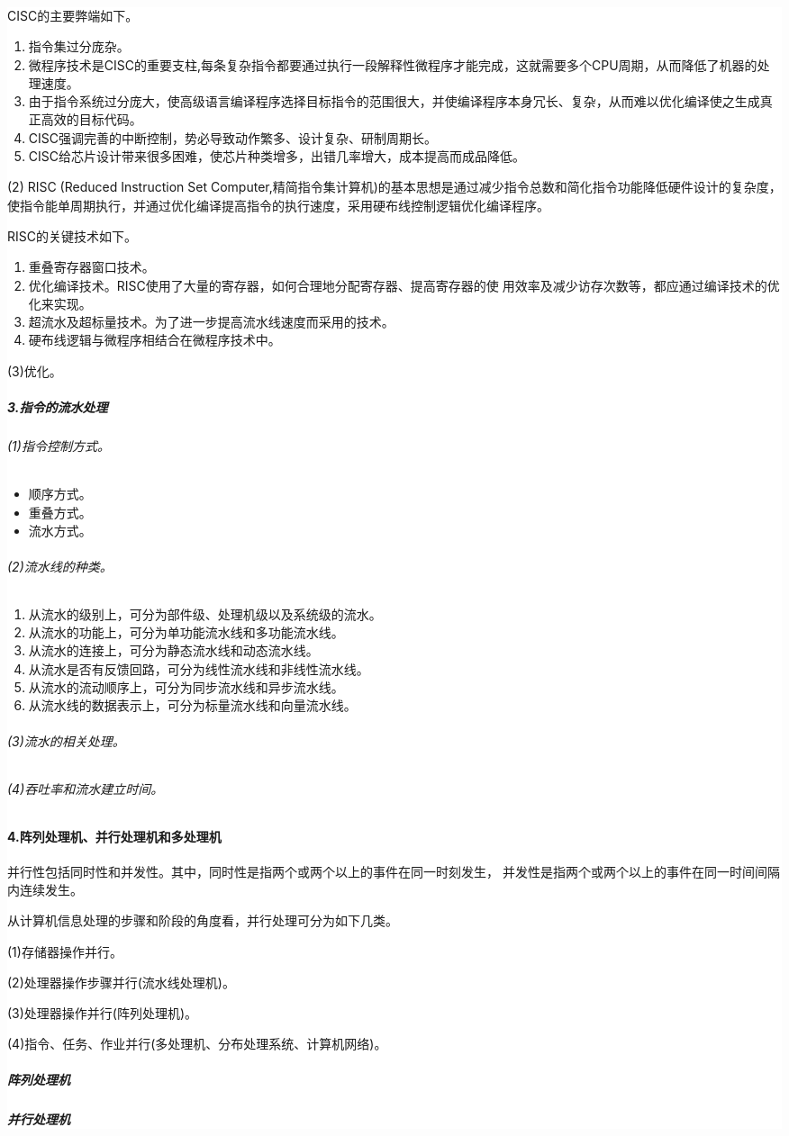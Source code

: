 CISC的主要弊端如下。

1. 指令集过分庞杂。
2. 微程序技术是CISC的重要支柱,每条复杂指令都要通过执行一段解释性微程序才能完成，这就需要多个CPU周期，从而降低了机器的处理速度。
3. 由于指令系统过分庞大，使高级语言编译程序选择目标指令的范围很大，并使编译程序本身冗长、复杂，从而难以优化编译使之生成真正高效的目标代码。
4. CISC强调完善的中断控制，势必导致动作繁多、设计复杂、研制周期长。
5. CISC给芯片设计带来很多困难，使芯片种类增多，出错几率增大，成本提高而成品降低。

(2) RISC (Reduced Instruction Set Computer,精简指令集计算机)的基本思想是通过减少指令总数和简化指令功能降低硬件设计的复杂度，使指令能单周期执行，并通过优化编译提高指令的执行速度，采用硬布线控制逻辑优化编译程序。

RISC的关键技术如下。

1. 重叠寄存器窗口技术。
2. 优化编译技术。RISC使用了大量的寄存器，如何合理地分配寄存器、提高寄存器的使 用效率及减少访存次数等，都应通过编译技术的优化来实现。
3. 超流水及超标量技术。为了进一步提高流水线速度而采用的技术。
4. 硬布线逻辑与微程序相结合在微程序技术中。

(3)优化。

##### 3.指令的流水处理

###### (1)指令控制方式。

- 顺序方式。
- 重叠方式。
- 流水方式。

###### (2)流水线的种类。

1. 从流水的级别上，可分为部件级、处理机级以及系统级的流水。
2. 从流水的功能上，可分为单功能流水线和多功能流水线。
3. 从流水的连接上，可分为静态流水线和动态流水线。
4. 从流水是否有反馈回路，可分为线性流水线和非线性流水线。
5. 从流水的流动顺序上，可分为同步流水线和异步流水线。
6. 从流水线的数据表示上，可分为标量流水线和向量流水线。

###### (3)流水的相关处理。

###### (4)吞吐率和流水建立时间。

#### 4.阵列处理机、并行处理机和多处理机

并行性包括同时性和并发性。其中，同时性是指两个或两个以上的事件在同一时刻发生， 并发性是指两个或两个以上的事件在同一时间间隔内连续发生。

从计算机信息处理的步骤和阶段的角度看，并行处理可分为如下几类。

(1)存储器操作并行。

(2)处理器操作步骤并行(流水线处理机)。

(3)处理器操作并行(阵列处理机)。 

(4)指令、任务、作业并行(多处理机、分布处理系统、计算机网络)。

##### 阵列处理机

##### 并行处理机
